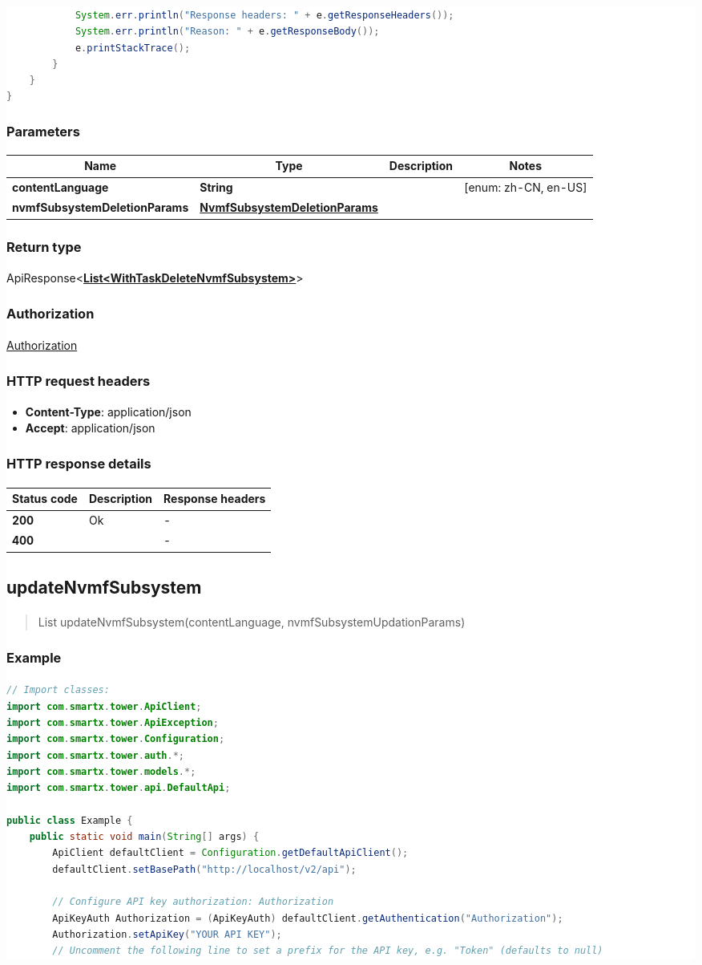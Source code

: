 ```java
            System.err.println("Response headers: " + e.getResponseHeaders());
            System.err.println("Reason: " + e.getResponseBody());
            e.printStackTrace();
        }
    }
}
```

### Parameters


Name | Type | Description  | Notes
------------- | ------------- | ------------- | -------------
 **contentLanguage** | **String**|  | [enum: zh-CN, en-US]
 **nvmfSubsystemDeletionParams** | [**NvmfSubsystemDeletionParams**](NvmfSubsystemDeletionParams.md)|  |

### Return type

ApiResponse<[**List&lt;WithTaskDeleteNvmfSubsystem&gt;**](WithTaskDeleteNvmfSubsystem.md)>


### Authorization

[Authorization](../README.md#Authorization)

### HTTP request headers

- **Content-Type**: application/json
- **Accept**: application/json

### HTTP response details
| Status code | Description | Response headers |
|-------------|-------------|------------------|
| **200** | Ok |  -  |
| **400** |  |  -  |


## updateNvmfSubsystem

> List<WithTaskNvmfSubsystem> updateNvmfSubsystem(contentLanguage, nvmfSubsystemUpdationParams)



### Example

```java
// Import classes:
import com.smartx.tower.ApiClient;
import com.smartx.tower.ApiException;
import com.smartx.tower.Configuration;
import com.smartx.tower.auth.*;
import com.smartx.tower.models.*;
import com.smartx.tower.api.DefaultApi;

public class Example {
    public static void main(String[] args) {
        ApiClient defaultClient = Configuration.getDefaultApiClient();
        defaultClient.setBasePath("http://localhost/v2/api");
        
        // Configure API key authorization: Authorization
        ApiKeyAuth Authorization = (ApiKeyAuth) defaultClient.getAuthentication("Authorization");
        Authorization.setApiKey("YOUR API KEY");
        // Uncomment the following line to set a prefix for the API key, e.g. "Token" (defaults to null)
```